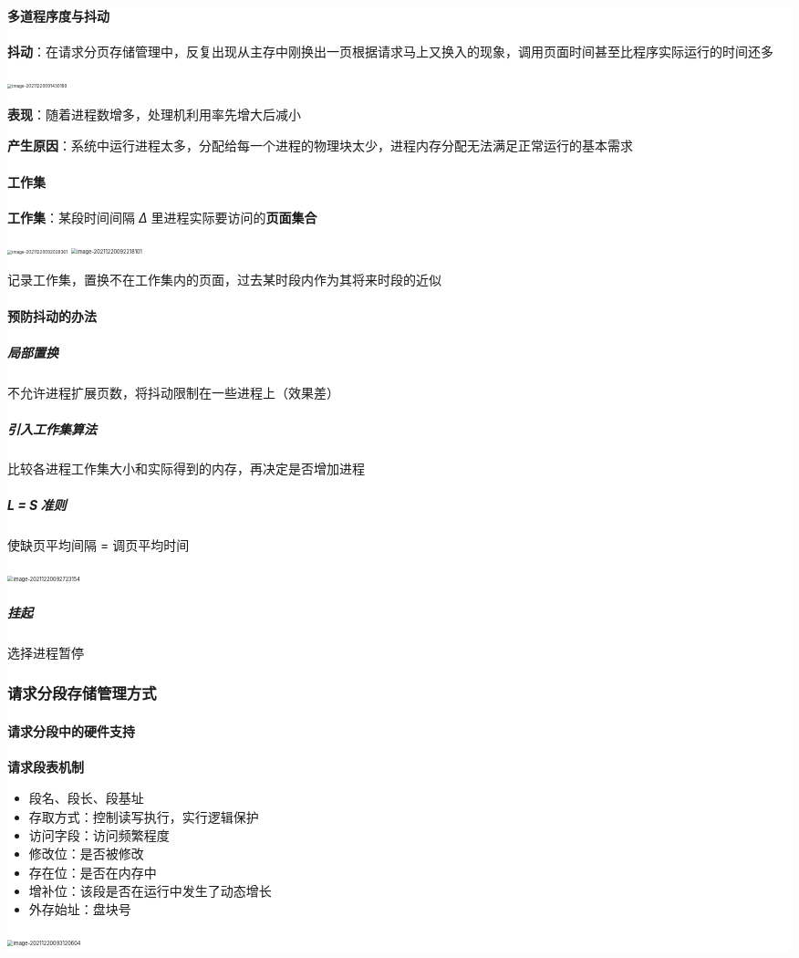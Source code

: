 #### 多道程序度与抖动

**抖动**：在请求分页存储管理中，反复出现从主存中刚换出一页根据请求马上又换入的现象，调用页面时间甚至比程序实际运行的时间还多

<img src="https://markdown-1303167219.cos.ap-shanghai.myqcloud.com/image-20211220091430189.png" alt="image-20211220091430189" style="zoom:33%;" />

**表现**：随着进程数增多，处理机利用率先增大后减小

**产生原因**：系统中运行进程太多，分配给每一个进程的物理块太少，进程内存分配无法满足正常运行的基本需求

#### 工作集

**工作集**：某段时间间隔 $\Delta$ 里进程实际要访问的**页面集合**

<img src="https://markdown-1303167219.cos.ap-shanghai.myqcloud.com/image-20211220092028361.png" alt="image-20211220092028361" style="zoom:33%;" />

<img src="https://markdown-1303167219.cos.ap-shanghai.myqcloud.com/image-20211220092218101.png" alt="image-20211220092218101" style="zoom: 40%;" />

记录工作集，置换不在工作集内的页面，过去某时段内作为其将来时段的近似

#### 预防抖动的办法

##### 局部置换

不允许进程扩展页数，将抖动限制在一些进程上（效果差）

##### 引入工作集算法

比较各进程工作集大小和实际得到的内存，再决定是否增加进程

##### L = S 准则

使缺页平均间隔 = 调页平均时间

<img src="https://markdown-1303167219.cos.ap-shanghai.myqcloud.com/image-20211220092723154.png" alt="image-20211220092723154" style="zoom:40%;" />

##### 挂起

选择进程暂停

### 请求分段存储管理方式

#### 请求分段中的硬件支持

**请求段表机制**

- 段名、段长、段基址
- 存取方式：控制读写执行，实行逻辑保护
- 访问字段：访问频繁程度
- 修改位：是否被修改
- 存在位：是否在内存中
- 增补位：该段是否在运行中发生了动态增长
- 外存始址：盘块号

<img src="https://markdown-1303167219.cos.ap-shanghai.myqcloud.com/image-20211220093120604.png" alt="image-20211220093120604" style="zoom:40%;" />
